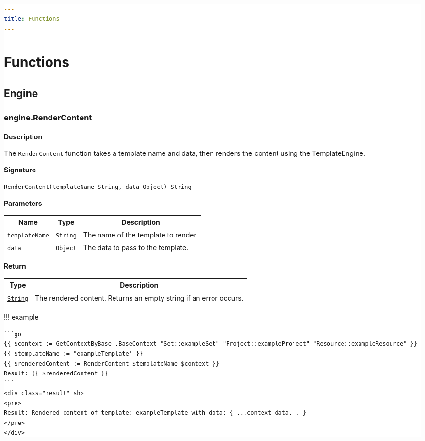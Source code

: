 ```yaml
---
title: Functions
---
```


# Functions


## Engine




### engine.RenderContent 

**Description**

The `RenderContent` function takes a template name and data, then renders the content using the TemplateEngine.

**Signature**
```
RenderContent(templateName String, data Object) String

```

**Parameters**

| Name | Type | Description | 
|------|------|-------------|
| `templateName`| [`String`][String]| The name of the template to render.|
| `data`        | [`Object`][Object]   | The data to pass to the template. |


**Return**

| Type | Description | 
|------|-------------|
| [`String`][String] | The rendered content. Returns an empty string if an error occurs.    |



!!! example

    ```go
    {{ $context := GetContextByBase .BaseContext "Set::exampleSet" "Project::exampleProject" "Resource::exampleResource" }}
    {{ $templateName := "exampleTemplate" }}
    {{ $renderedContent := RenderContent $templateName $context }}
    Result: {{ $renderedContent }}
    ```
    <div class="result" sh>
    <pre>
    Result: Rendered content of template: exampleTemplate with data: { ...context data... }
    </pre>
    </div>


[Object]: ../../references/value-types.md#object
[Number]: ../../references/value-types.md#number
[Byte]: ../../references/value-types.md#int8-byte
[Int]: ../../references/value-types.md#int32-int
[Int64]: ../../references/value-types.md#int64-long
[Float64]: ../../references/value-types.md#float64-double
[Text]: ../../references/value-types.md#text
[String]: ../../references/value-types.md#string
[Boolean]: ../../references/value-types.md#boolean
[Context]: context.md